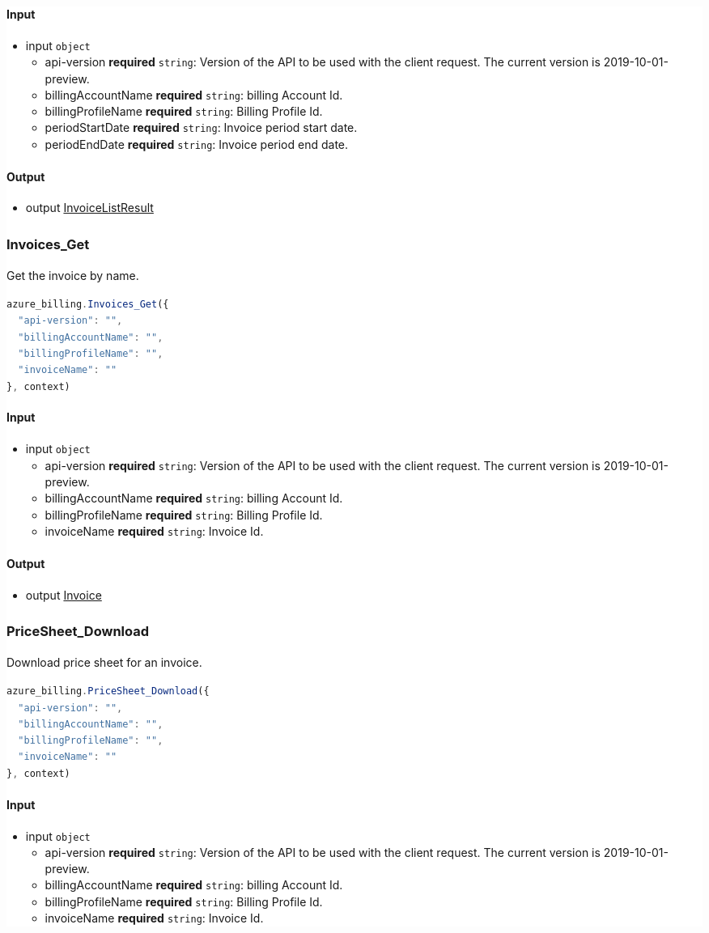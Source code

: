 #### Input
* input `object`
  * api-version **required** `string`: Version of the API to be used with the client request. The current version is 2019-10-01-preview.
  * billingAccountName **required** `string`: billing Account Id.
  * billingProfileName **required** `string`: Billing Profile Id.
  * periodStartDate **required** `string`: Invoice period start date.
  * periodEndDate **required** `string`: Invoice period end date.

#### Output
* output [InvoiceListResult](#invoicelistresult)

### Invoices_Get
Get the invoice by name.


```js
azure_billing.Invoices_Get({
  "api-version": "",
  "billingAccountName": "",
  "billingProfileName": "",
  "invoiceName": ""
}, context)
```

#### Input
* input `object`
  * api-version **required** `string`: Version of the API to be used with the client request. The current version is 2019-10-01-preview.
  * billingAccountName **required** `string`: billing Account Id.
  * billingProfileName **required** `string`: Billing Profile Id.
  * invoiceName **required** `string`: Invoice Id.

#### Output
* output [Invoice](#invoice)

### PriceSheet_Download
Download price sheet for an invoice.


```js
azure_billing.PriceSheet_Download({
  "api-version": "",
  "billingAccountName": "",
  "billingProfileName": "",
  "invoiceName": ""
}, context)
```

#### Input
* input `object`
  * api-version **required** `string`: Version of the API to be used with the client request. The current version is 2019-10-01-preview.
  * billingAccountName **required** `string`: billing Account Id.
  * billingProfileName **required** `string`: Billing Profile Id.
  * invoiceName **required** `string`: Invoice Id.
